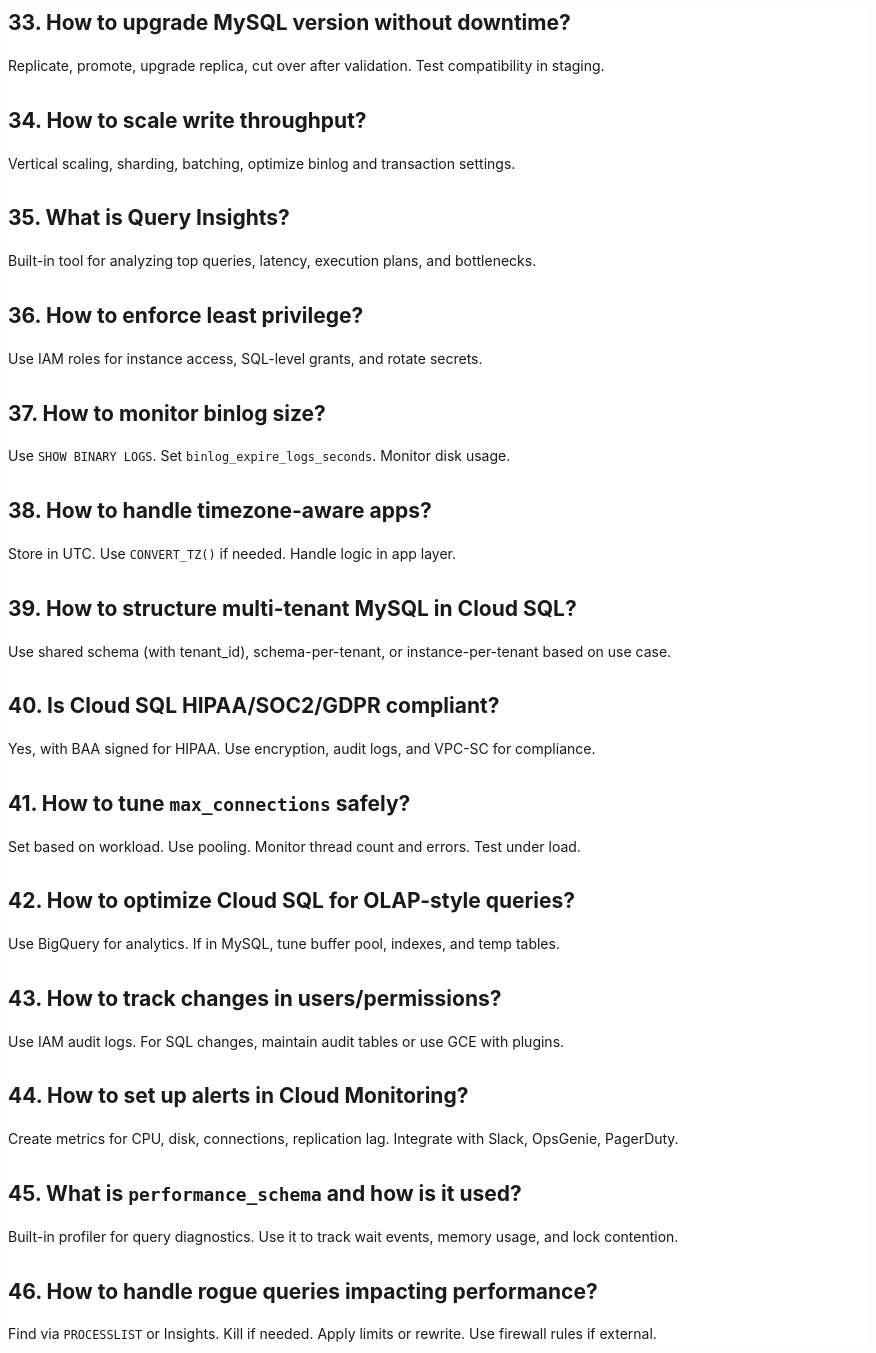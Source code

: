 ## 33. How to upgrade MySQL version without downtime?
Replicate, promote, upgrade replica, cut over after validation. Test compatibility in staging.

## 34. How to scale write throughput?
Vertical scaling, sharding, batching, optimize binlog and transaction settings.

## 35. What is Query Insights?
Built-in tool for analyzing top queries, latency, execution plans, and bottlenecks.

## 36. How to enforce least privilege?
Use IAM roles for instance access, SQL-level grants, and rotate secrets.

## 37. How to monitor binlog size?
Use `SHOW BINARY LOGS`. Set `binlog_expire_logs_seconds`. Monitor disk usage.

## 38. How to handle timezone-aware apps?
Store in UTC. Use `CONVERT_TZ()` if needed. Handle logic in app layer.

## 39. How to structure multi-tenant MySQL in Cloud SQL?
Use shared schema (with tenant_id), schema-per-tenant, or instance-per-tenant based on use case.

## 40. Is Cloud SQL HIPAA/SOC2/GDPR compliant?
Yes, with BAA signed for HIPAA. Use encryption, audit logs, and VPC-SC for compliance.

## 41. How to tune `max_connections` safely?
Set based on workload. Use pooling. Monitor thread count and errors. Test under load.

## 42. How to optimize Cloud SQL for OLAP-style queries?
Use BigQuery for analytics. If in MySQL, tune buffer pool, indexes, and temp tables.

## 43. How to track changes in users/permissions?
Use IAM audit logs. For SQL changes, maintain audit tables or use GCE with plugins.

## 44. How to set up alerts in Cloud Monitoring?
Create metrics for CPU, disk, connections, replication lag. Integrate with Slack, OpsGenie, PagerDuty.

## 45. What is `performance_schema` and how is it used?
Built-in profiler for query diagnostics. Use it to track wait events, memory usage, and lock contention.

## 46. How to handle rogue queries impacting performance?
Find via `PROCESSLIST` or Insights. Kill if needed. Apply limits or rewrite. Use firewall rules if external.
